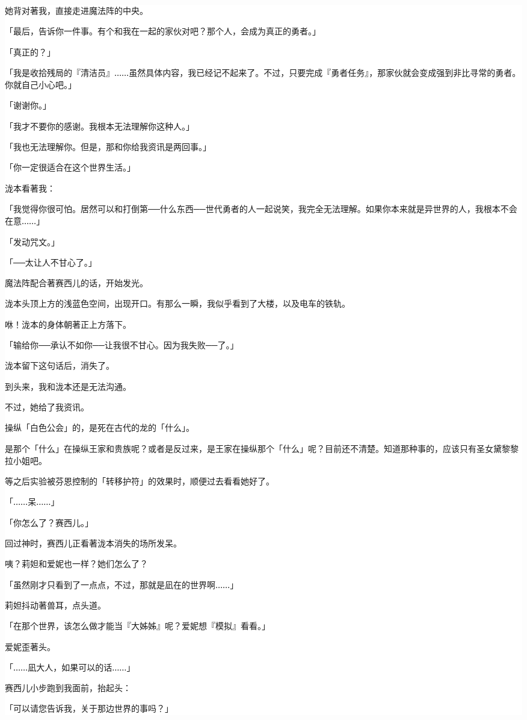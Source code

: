 她背对著我，直接走进魔法阵的中央。

「最后，告诉你一件事。有个和我在一起的家伙对吧？那个人，会成为真正的勇者。」

「真正的？」

「我是收拾残局的『清洁员』……虽然具体内容，我已经记不起来了。不过，只要完成『勇者任务』，那家伙就会变成强到非比寻常的勇者。你就自己小心吧。」

「谢谢你。」

「我才不要你的感谢。我根本无法理解你这种人。」

「我也无法理解你。但是，那和你给我资讯是两回事。」

「你一定很适合在这个世界生活。」

泷本看著我：

「我觉得你很可怕。居然可以和打倒第──什么东西──世代勇者的人一起说笑，我完全无法理解。如果你本来就是异世界的人，我根本不会在意……」

「发动咒文。」

「──太让人不甘心了。」

魔法阵配合著赛西儿的话，开始发光。

泷本头顶上方的浅蓝色空间，出现开口。有那么一瞬，我似乎看到了大楼，以及电车的铁轨。

咻！泷本的身体朝著正上方落下。

「输给你──承认不如你──让我很不甘心。因为我失败──了。」

泷本留下这句话后，消失了。

到头来，我和泷本还是无法沟通。

不过，她给了我资讯。

操纵「白色公会」的，是死在古代的龙的「什么」。

是那个「什么」在操纵王家和贵族呢？或者是反过来，是王家在操纵那个「什么」呢？目前还不清楚。知道那种事的，应该只有圣女黛黎黎拉小姐吧。

等之后实验被芬恩控制的「转移护符」的效果时，顺便过去看看她好了。

「……呆……」

「你怎么了？赛西儿。」

回过神时，赛西儿正看著泷本消失的场所发呆。

咦？莉妲和爱妮也一样？她们怎么了？

「虽然刚才只看到了一点点，不过，那就是凪在的世界啊……」

莉妲抖动著兽耳，点头道。

「在那个世界，该怎么做才能当『大姊姊』呢？爱妮想『模拟』看看。」

爱妮歪著头。

「……凪大人，如果可以的话……」

赛西儿小步跑到我面前，抬起头：

「可以请您告诉我，关于那边世界的事吗？」
